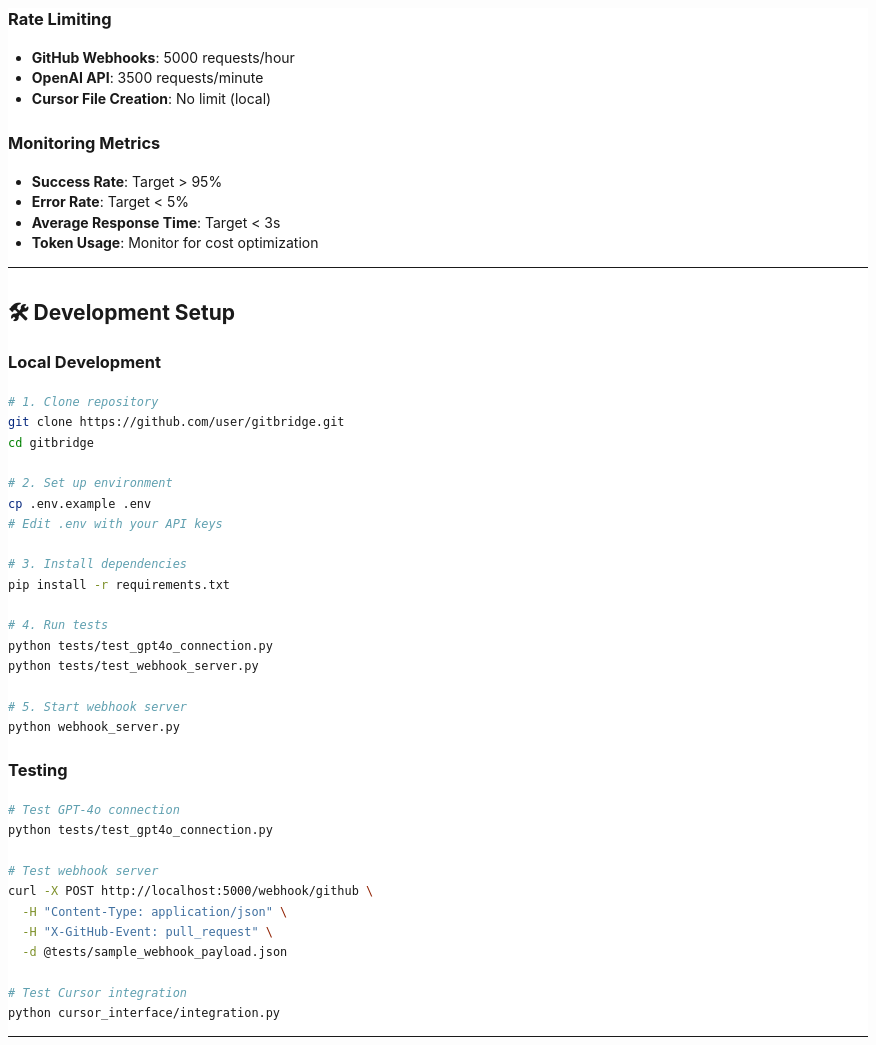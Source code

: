 ### **Rate Limiting**
- **GitHub Webhooks**: 5000 requests/hour
- **OpenAI API**: 3500 requests/minute
- **Cursor File Creation**: No limit (local)

### **Monitoring Metrics**
- **Success Rate**: Target > 95%
- **Error Rate**: Target < 5%
- **Average Response Time**: Target < 3s
- **Token Usage**: Monitor for cost optimization

---

## 🛠️ **Development Setup**

### **Local Development**
```bash
# 1. Clone repository
git clone https://github.com/user/gitbridge.git
cd gitbridge

# 2. Set up environment
cp .env.example .env
# Edit .env with your API keys

# 3. Install dependencies
pip install -r requirements.txt

# 4. Run tests
python tests/test_gpt4o_connection.py
python tests/test_webhook_server.py

# 5. Start webhook server
python webhook_server.py
```

### **Testing**
```bash
# Test GPT-4o connection
python tests/test_gpt4o_connection.py

# Test webhook server
curl -X POST http://localhost:5000/webhook/github \
  -H "Content-Type: application/json" \
  -H "X-GitHub-Event: pull_request" \
  -d @tests/sample_webhook_payload.json

# Test Cursor integration
python cursor_interface/integration.py
```

---